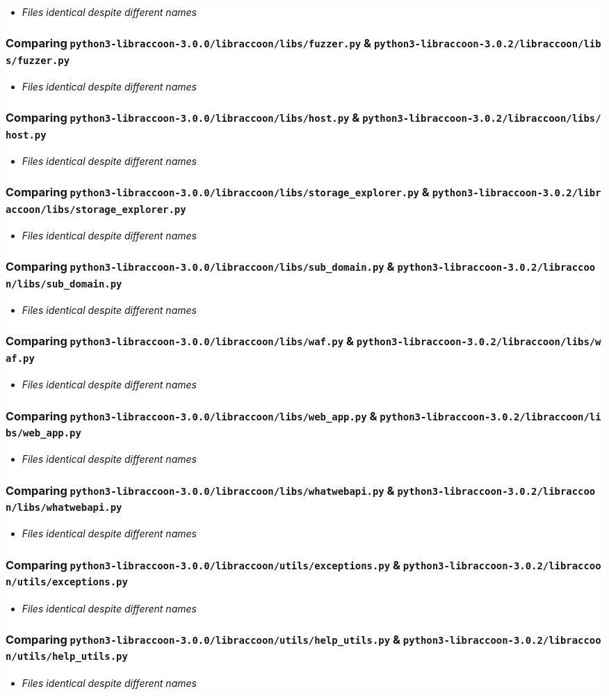  * *Files identical despite different names*

### Comparing `python3-libraccoon-3.0.0/libraccoon/libs/fuzzer.py` & `python3-libraccoon-3.0.2/libraccoon/libs/fuzzer.py`

 * *Files identical despite different names*

### Comparing `python3-libraccoon-3.0.0/libraccoon/libs/host.py` & `python3-libraccoon-3.0.2/libraccoon/libs/host.py`

 * *Files identical despite different names*

### Comparing `python3-libraccoon-3.0.0/libraccoon/libs/storage_explorer.py` & `python3-libraccoon-3.0.2/libraccoon/libs/storage_explorer.py`

 * *Files identical despite different names*

### Comparing `python3-libraccoon-3.0.0/libraccoon/libs/sub_domain.py` & `python3-libraccoon-3.0.2/libraccoon/libs/sub_domain.py`

 * *Files identical despite different names*

### Comparing `python3-libraccoon-3.0.0/libraccoon/libs/waf.py` & `python3-libraccoon-3.0.2/libraccoon/libs/waf.py`

 * *Files identical despite different names*

### Comparing `python3-libraccoon-3.0.0/libraccoon/libs/web_app.py` & `python3-libraccoon-3.0.2/libraccoon/libs/web_app.py`

 * *Files identical despite different names*

### Comparing `python3-libraccoon-3.0.0/libraccoon/libs/whatwebapi.py` & `python3-libraccoon-3.0.2/libraccoon/libs/whatwebapi.py`

 * *Files identical despite different names*

### Comparing `python3-libraccoon-3.0.0/libraccoon/utils/exceptions.py` & `python3-libraccoon-3.0.2/libraccoon/utils/exceptions.py`

 * *Files identical despite different names*

### Comparing `python3-libraccoon-3.0.0/libraccoon/utils/help_utils.py` & `python3-libraccoon-3.0.2/libraccoon/utils/help_utils.py`

 * *Files identical despite different names*
